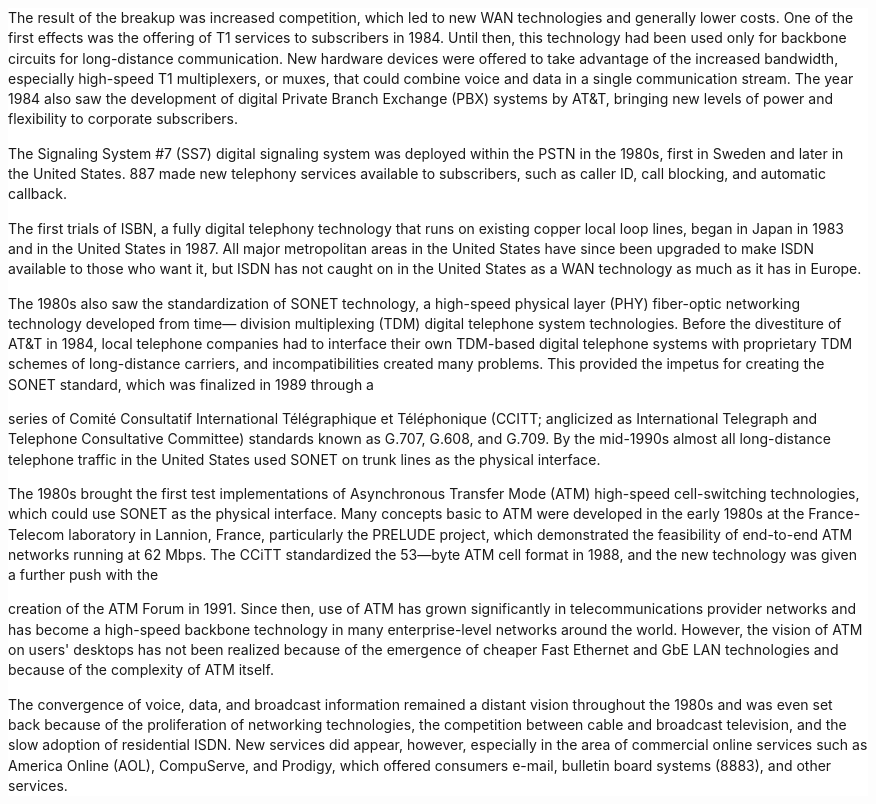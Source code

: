 The result of the breakup was increased competition, which led to new WAN
technologies and generally lower costs. One of the first effects was the
offering of T1 services to subscribers in 1984. Until then, this technology had
been used only for backbone circuits for long-distance communication. New
hardware devices were offered to take advantage of the increased bandwidth,
especially high-speed T1 multiplexers, or muxes, that could combine voice and
data in a single communication stream. The year 1984 also saw the development of
digital Private Branch Exchange (PBX) systems by AT&T, bringing new levels of
power and flexibility to corporate subscribers.

The Signaling System \#7 (SS7) digital signaling system was deployed within the
PSTN in the 1980s, first in Sweden and later in the United States. 887 made new
telephony services available to subscribers, such as caller ID, call blocking,
and automatic callback.

The first trials of ISBN, a fully digital telephony technology that runs on
existing copper local loop lines, began in Japan in 1983 and in the United
States in 1987. All major metropolitan areas in the United States have since
been upgraded to make ISDN available to those who want it, but ISDN has not
caught on in the United States as a WAN technology as much as it has in Europe.

The 1980s also saw the standardization of SONET technology, a high-speed
physical layer (PHY) fiber-optic networking technology developed from time—
division multiplexing (TDM) digital telephone system technologies. Before the
divestiture of AT&T in 1984, local telephone companies had to interface their
own TDM-based digital telephone systems with proprietary TDM schemes of
long-distance carriers, and incompatibilities created many problems. This
provided the impetus for creating the SONET standard, which was finalized in
1989 through a

series of Comité Consultatif International Télégraphique et Téléphonique (CCITT;
anglicized as International Telegraph and Telephone Consultative Committee)
standards known as G.707, G.608, and G.709. By the mid-1990s almost all
long-distance telephone traffic in the United States used SONET on trunk lines
as the physical interface.

The 1980s brought the first test implementations of Asynchronous Transfer Mode
(ATM) high-speed cell-switching technologies, which could use SONET as the
physical interface. Many concepts basic to ATM were developed in the early 1980s
at the France-Telecom laboratory in Lannion, France, particularly the PRELUDE
project, which demonstrated the feasibility of end-to-end ATM networks running
at 62 Mbps. The CCiTT standardized the 53—byte ATM cell format in 1988, and the
new technology was given a further push with the

creation of the ATM Forum in 1991. Since then, use of ATM has grown
significantly in telecommunications provider networks and has become a
high-speed backbone technology in many enterprise-level networks around the
world. However, the vision of ATM on users' desktops has not been realized
because of the emergence of cheaper Fast Ethernet and GbE LAN technologies and
because of the complexity of ATM itself.

The convergence of voice, data, and broadcast information remained a distant
vision throughout the 1980s and was even set back because of the proliferation
of networking technologies, the competition between cable and broadcast
television, and the slow adoption of residential ISDN. New services did appear,
however, especially in the area of commercial online services such as America
Online (AOL), CompuServe, and Prodigy, which offered consumers e-mail, bulletin
board systems (8883), and other services.
